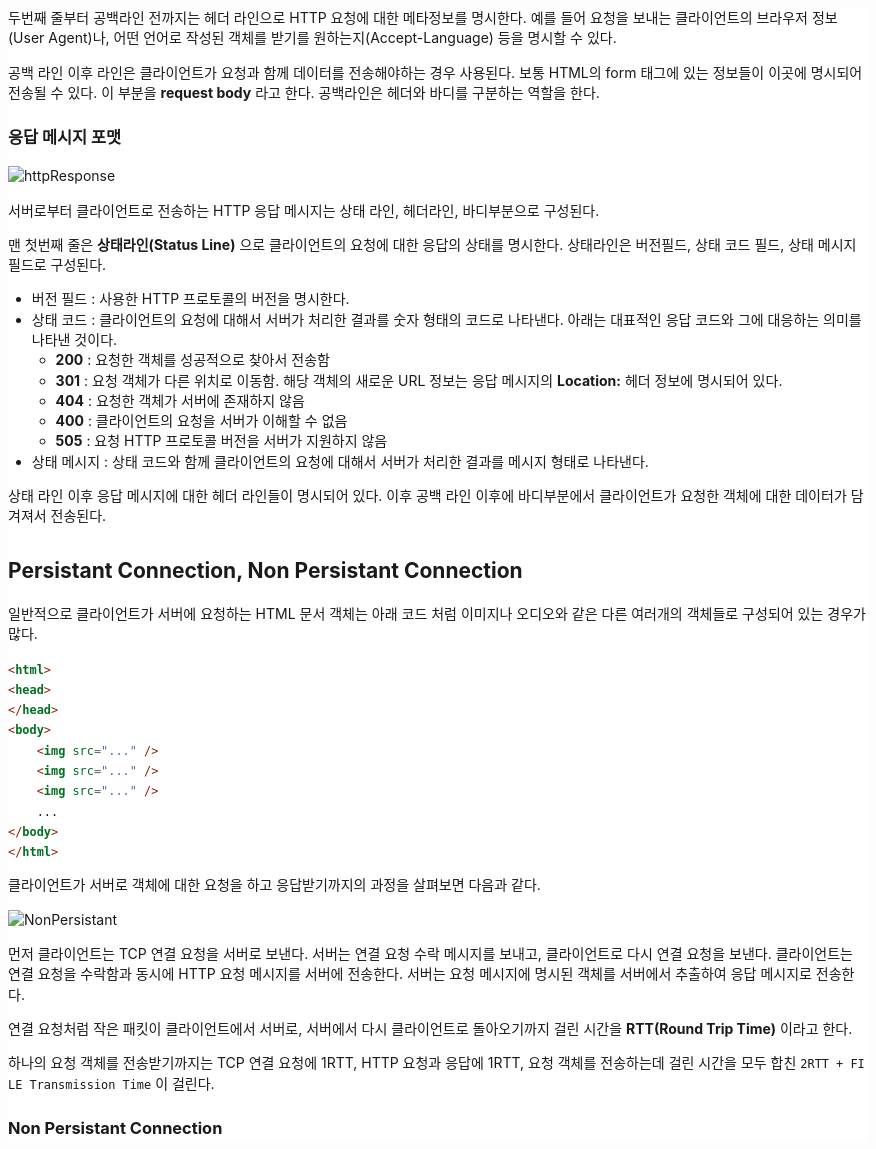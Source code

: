 두번째 줄부터 공백라인 전까지는 헤더 라인으로 HTTP 요청에 대한 메타정보를 명시한다. 예를 들어 요청을 보내는 클라이언트의 브라우저 정보(User Agent)나, 어떤 언어로 작성된 객체를 받기를 원하는지(Accept-Language) 등을 명시할 수 있다.

공백 라인 이후 라인은 클라이언트가 요청과 함께 데이터를 전송해야하는 경우 사용된다. 보통 HTML의 form 태그에 있는 정보들이 이곳에 명시되어 전송될 수 있다. 이 부분을 **request body** 라고 한다. 공백라인은 헤더와 바디를 구분하는 역할을 한다.

### 응답 메시지 포맷

![httpResponse](https://user-images.githubusercontent.com/31771548/97771765-a18d7480-1b83-11eb-8838-abe2a1feabca.png)

서버로부터 클라이언트로 전송하는 HTTP 응답 메시지는 상태 라인, 헤더라인, 바디부분으로 구성된다.

맨 첫번째 줄은 **상태라인(Status Line)** 으로 클라이언트의 요청에 대한 응답의 상태를 명시한다. 상태라인은 버전필드, 상태 코드 필드, 상태 메시지 필드로 구성된다.

- 버전 필드 : 사용한 HTTP 프로토콜의 버전을 명시한다.
- 상태 코드 : 클라이언트의 요청에 대해서 서버가 처리한 결과를 숫자 형태의 코드로 나타낸다. 아래는 대표적인 응답 코드와 그에 대응하는 의미를 나타낸 것이다.
  - **200** : 요청한 객체를 성공적으로 찾아서 전송함
  - **301** : 요청 객체가 다른 위치로 이동함. 해당 객체의 새로운 URL 정보는 응답 메시지의 **Location:** 헤더 정보에 명시되어 있다.
  - **404** : 요청한 객체가 서버에 존재하지 않음
  - **400** : 클라이언트의 요청을 서버가 이해할 수 없음
  - **505** : 요청 HTTP 프로토콜 버전을 서버가 지원하지 않음
- 상태 메시지 : 상태 코드와 함께 클라이언트의 요청에 대해서 서버가 처리한 결과를 메시지 형태로 나타낸다.

상태 라인 이후 응답 메시지에 대한 헤더 라인들이 명시되어 있다. 이후 공백 라인 이후에 바디부분에서 클라이언트가 요청한 객체에 대한 데이터가 담겨져서 전송된다.

## Persistant Connection, Non Persistant Connection

일반적으로 클라이언트가 서버에 요청하는 HTML 문서 객체는 아래 코드 처럼 이미지나 오디오와 같은 다른 여러개의 객체들로 구성되어 있는 경우가 많다.

```html
<html>
<head>
</head>
<body>
    <img src="..." />
    <img src="..." />
    <img src="..." />
    ...
</body>
</html>
```

클라이언트가 서버로 객체에 대한 요청을 하고 응답받기까지의 과정을 살펴보면 다음과 같다.

![NonPersistant](https://user-images.githubusercontent.com/31771548/97772410-1cf22480-1b8a-11eb-84cb-6dad8d12a50a.PNG)

먼저 클라이언트는 TCP 연결 요청을 서버로 보낸다. 서버는 연결 요청 수락 메시지를 보내고, 클라이언트로 다시 연결 요청을 보낸다. 클라이언트는 연결 요청을 수락함과 동시에 HTTP 요청 메시지를 서버에 전송한다. 서버는 요청 메시지에 명시된 객체를 서버에서 추출하여 응답 메시지로 전송한다.

연결 요청처럼 작은 패킷이 클라이언트에서 서버로, 서버에서 다시 클라이언트로 돌아오기까지 걸린 시간을 **RTT(Round Trip Time)** 이라고 한다.

하나의 요청 객체를 전송받기까지는 TCP 연결 요청에 1RTT, HTTP 요청과 응답에 1RTT, 요청 객체를 전송하는데 걸린 시간을 모두 합친 `2RTT + FILE Transmission Time` 이 걸린다.

### Non Persistant Connection
